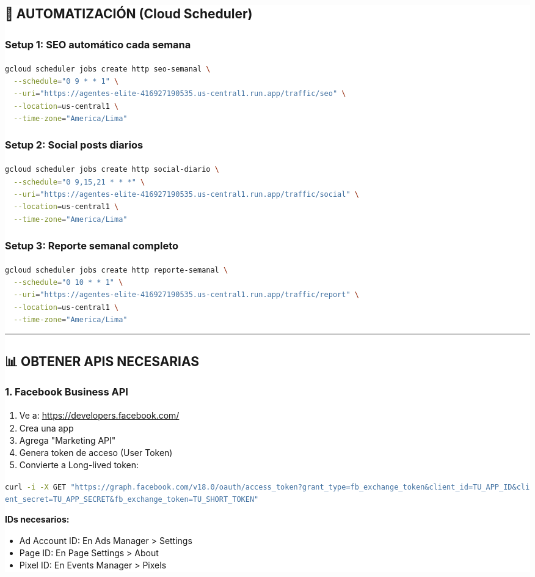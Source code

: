 
## 🔄 AUTOMATIZACIÓN (Cloud Scheduler)

### Setup 1: SEO automático cada semana

```bash
gcloud scheduler jobs create http seo-semanal \
  --schedule="0 9 * * 1" \
  --uri="https://agentes-elite-416927190535.us-central1.run.app/traffic/seo" \
  --location=us-central1 \
  --time-zone="America/Lima"
```

### Setup 2: Social posts diarios

```bash
gcloud scheduler jobs create http social-diario \
  --schedule="0 9,15,21 * * *" \
  --uri="https://agentes-elite-416927190535.us-central1.run.app/traffic/social" \
  --location=us-central1 \
  --time-zone="America/Lima"
```

### Setup 3: Reporte semanal completo

```bash
gcloud scheduler jobs create http reporte-semanal \
  --schedule="0 10 * * 1" \
  --uri="https://agentes-elite-416927190535.us-central1.run.app/traffic/report" \
  --location=us-central1 \
  --time-zone="America/Lima"
```

---

## 📊 OBTENER APIS NECESARIAS

### 1. Facebook Business API

1. Ve a: https://developers.facebook.com/
2. Crea una app
3. Agrega "Marketing API"
4. Genera token de acceso (User Token)
5. Convierte a Long-lived token:
```bash
curl -i -X GET "https://graph.facebook.com/v18.0/oauth/access_token?grant_type=fb_exchange_token&client_id=TU_APP_ID&client_secret=TU_APP_SECRET&fb_exchange_token=TU_SHORT_TOKEN"
```

**IDs necesarios:**
- Ad Account ID: En Ads Manager > Settings
- Page ID: En Page Settings > About
- Pixel ID: En Events Manager > Pixels

